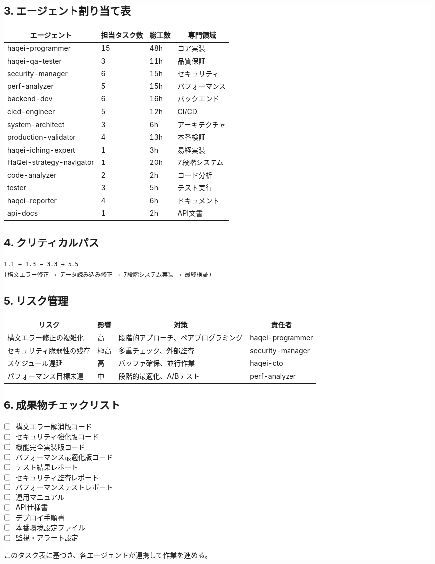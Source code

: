 ## 3. エージェント割り当て表

| エージェント | 担当タスク数 | 総工数 | 専門領域 |
|------------|-----------|-------|---------|
| haqei-programmer | 15 | 48h | コア実装 |
| haqei-qa-tester | 3 | 11h | 品質保証 |
| security-manager | 6 | 15h | セキュリティ |
| perf-analyzer | 5 | 15h | パフォーマンス |
| backend-dev | 6 | 16h | バックエンド |
| cicd-engineer | 5 | 12h | CI/CD |
| system-architect | 3 | 6h | アーキテクチャ |
| production-validator | 4 | 13h | 本番検証 |
| haqei-iching-expert | 1 | 3h | 易経実装 |
| HaQei-strategy-navigator | 1 | 20h | 7段階システム |
| code-analyzer | 2 | 2h | コード分析 |
| tester | 3 | 5h | テスト実行 |
| haqei-reporter | 4 | 6h | ドキュメント |
| api-docs | 1 | 2h | API文書 |

## 4. クリティカルパス

```
1.1 → 1.3 → 3.3 → 5.5
(構文エラー修正 → データ読み込み修正 → 7段階システム実装 → 最終検証)
```

## 5. リスク管理

| リスク | 影響 | 対策 | 責任者 |
|-------|------|------|-------|
| 構文エラー修正の複雑化 | 高 | 段階的アプローチ、ペアプログラミング | haqei-programmer |
| セキュリティ脆弱性の残存 | 極高 | 多重チェック、外部監査 | security-manager |
| スケジュール遅延 | 高 | バッファ確保、並行作業 | haqei-cto |
| パフォーマンス目標未達 | 中 | 段階的最適化、A/Bテスト | perf-analyzer |

## 6. 成果物チェックリスト

- [ ] 構文エラー解消版コード
- [ ] セキュリティ強化版コード
- [ ] 機能完全実装版コード
- [ ] パフォーマンス最適化版コード
- [ ] テスト結果レポート
- [ ] セキュリティ監査レポート
- [ ] パフォーマンステストレポート
- [ ] 運用マニュアル
- [ ] API仕様書
- [ ] デプロイ手順書
- [ ] 本番環境設定ファイル
- [ ] 監視・アラート設定

このタスク表に基づき、各エージェントが連携して作業を進める。